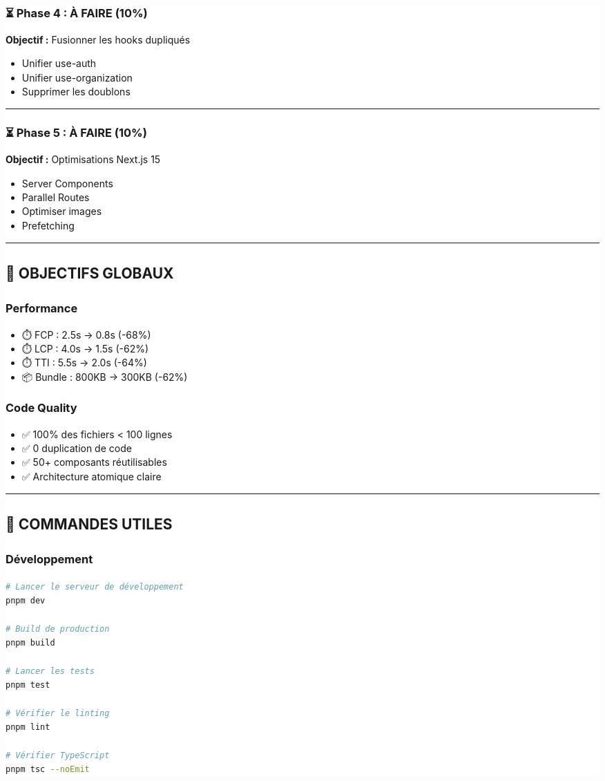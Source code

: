 
### ⏳ Phase 4 : À FAIRE (10%)

**Objectif :** Fusionner les hooks dupliqués
- Unifier use-auth
- Unifier use-organization
- Supprimer les doublons

---

### ⏳ Phase 5 : À FAIRE (10%)

**Objectif :** Optimisations Next.js 15
- Server Components
- Parallel Routes
- Optimiser images
- Prefetching

---

## 🎯 OBJECTIFS GLOBAUX

### Performance
- ⏱️ FCP : 2.5s → 0.8s (-68%)
- ⏱️ LCP : 4.0s → 1.5s (-62%)
- ⏱️ TTI : 5.5s → 2.0s (-64%)
- 📦 Bundle : 800KB → 300KB (-62%)

### Code Quality
- ✅ 100% des fichiers < 100 lignes
- ✅ 0 duplication de code
- ✅ 50+ composants réutilisables
- ✅ Architecture atomique claire

---

## 🚀 COMMANDES UTILES

### Développement
```bash
# Lancer le serveur de développement
pnpm dev

# Build de production
pnpm build

# Lancer les tests
pnpm test

# Vérifier le linting
pnpm lint

# Vérifier TypeScript
pnpm tsc --noEmit
```

